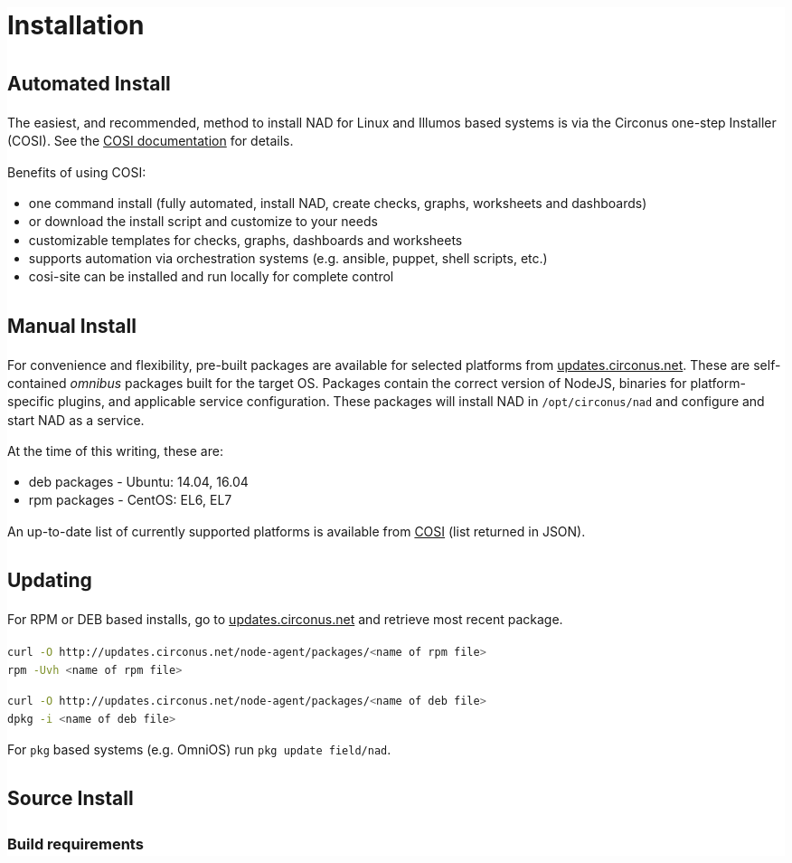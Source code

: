 # Installation

## Automated Install

The easiest, and recommended, method to install NAD for Linux and Illumos based systems is via the Circonus one-step Installer (COSI). See the [COSI documentation](https://github.com/circonus-labs/circonus-one-step-install) for details.

Benefits of using COSI:

* one command install (fully automated, install NAD, create checks, graphs, worksheets and dashboards)
* or download the install script and customize to your needs
* customizable templates for checks, graphs, dashboards and worksheets
* supports automation via orchestration systems (e.g. ansible, puppet, shell scripts, etc.)
* cosi-site can be installed and run locally for complete control

## Manual Install

For convenience and flexibility, pre-built packages are available for selected platforms from [updates.circonus.net](http://updates.circonus.net/node-agent/packages/). These are self-contained *omnibus* packages built for the target OS. Packages contain the correct version of NodeJS, binaries for platform-specific plugins, and applicable service configuration. These packages will install NAD in `/opt/circonus/nad` and configure and start NAD as a service.

At the time of this writing, these are:

* deb packages - Ubuntu: 14.04, 16.04
* rpm packages - CentOS: EL6, EL7

An up-to-date list of currently supported platforms is available from [COSI](https://onestep.circonus.com/) (list returned in JSON).

## Updating

For RPM or DEB based installs, go to [updates.circonus.net](http://updates.circonus.net/node-agent/packages/) and retrieve most recent package.

```sh
curl -O http://updates.circonus.net/node-agent/packages/<name of rpm file>
rpm -Uvh <name of rpm file>
```

```sh
curl -O http://updates.circonus.net/node-agent/packages/<name of deb file>
dpkg -i <name of deb file>
```

For `pkg` based systems (e.g. OmniOS) run `pkg update field/nad`.

## Source Install

### Build requirements
